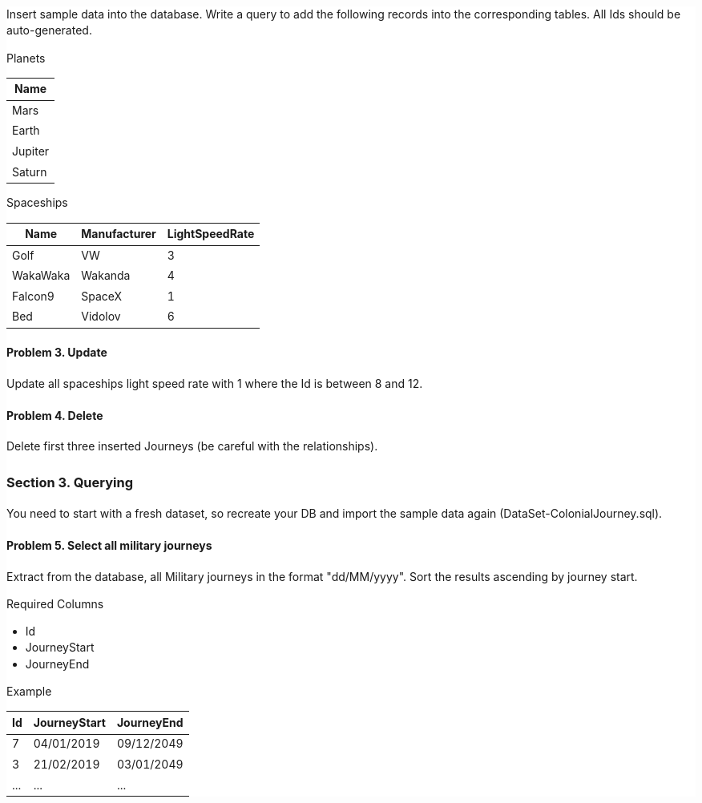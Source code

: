 Insert sample data into the database. Write a query to add the following records into the corresponding tables. All Ids should be auto-generated.

Planets

| Name |
| --- |
| Mars |
| Earth |
| Jupiter |
| Saturn |

Spaceships

| Name | Manufacturer | LightSpeedRate |
| --- | --- | --- |
| Golf | VW | 3 |
| WakaWaka | Wakanda | 4 |
| Falcon9 | SpaceX | 1 |
| Bed | Vidolov | 6 |

#### Problem 3.	Update

Update all spaceships light speed rate with 1 where the Id is between 8 and 12.

#### Problem 4.	Delete

Delete first three inserted Journeys (be careful with the relationships).

### Section 3. Querying 

You need to start with a fresh dataset, so recreate your DB and import the sample data again (DataSet-ColonialJourney.sql).

#### Problem 5.	Select all military journeys

Extract from the database, all Military journeys in the format "dd/MM/yyyy". Sort the results ascending by journey start.

Required Columns
  +	Id
  +	JourneyStart
  +	JourneyEnd

Example

| Id | JourneyStart | JourneyEnd |
| --- | --- | --- |
| 7 | 04/01/2019 | 09/12/2049 |
| 3 | 21/02/2019 | 03/01/2049 |
| ... | ... | ... |
